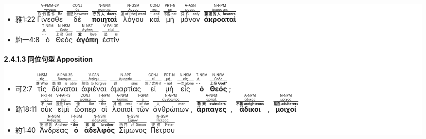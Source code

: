 - 雅1:22 <RUBY><ruby><ruby><span class='verb'>Γίνεσθε</span><rt>你們要作 Be</rt></ruby><rt><a href='https://bible.fhl.net/new/s.php?N=0&k=01096&m='>γίνομαι</a></rt></ruby><rt>V-PMM-2P</rt></RUBY>  <RUBY><ruby><ruby>δὲ<rt>但是 however</rt></ruby><rt><a href='https://bible.fhl.net/new/s.php?N=0&k=01161&m='>δέ</a></rt></ruby><rt>CONJ</rt></RUBY>  <RUBY><ruby><ruby>**ποιηταὶ**<rt>**行的人 doers**</rt></ruby><rt><a href='https://bible.fhl.net/new/s.php?N=0&k=04163&m='>ποιητής</a></rt></ruby><rt>N-NPM</rt></RUBY>  <RUBY><ruby><ruby>λόγου<rt>道 of [the] word</rt></ruby><rt><a href='https://bible.fhl.net/new/s.php?N=0&k=03056&m='>λόγος</a></rt></ruby><rt>N-GSM</rt></RUBY>  <RUBY><ruby><ruby>καὶ<rt>- and</rt></ruby><rt><a href='https://bible.fhl.net/new/s.php?N=0&k=02532&m='>καί</a></rt></ruby><rt>CONJ</rt></RUBY>  <RUBY><ruby><ruby>μὴ<rt>不要 not</rt></ruby><rt><a href='https://bible.fhl.net/new/s.php?N=0&k=03361&m='>μή</a></rt></ruby><rt>PRT-N</rt></RUBY>  <RUBY><ruby><ruby>μόνον<rt>只作 only</rt></ruby><rt><a href='https://bible.fhl.net/new/s.php?N=0&k=03441&m='>μόνος</a></rt></ruby><rt>A-ASN</rt></RUBY>  <RUBY><ruby><ruby>**ἀκροαταὶ**<rt>**聽道的人 hearers**</rt></ruby><rt><a href='https://bible.fhl.net/new/s.php?N=0&k=00202&m='>ἀκροατής</a></rt></ruby><rt>N-NPM</rt></RUBY> 
- 約一4:8  <RUBY><ruby><ruby>ὁ<rt>- -</rt></ruby><rt><a href='https://bible.fhl.net/new/s.php?N=0&k=03588&m='>ὀ</a></rt></ruby><rt>T-NSM</rt></RUBY>  <RUBY><ruby><ruby>Θεὸς<rt>上帝 God</rt></ruby><rt><a href='https://bible.fhl.net/new/s.php?N=0&k=02316&m='>θεός</a></rt></ruby><rt>N-NSM</rt></RUBY>  <RUBY><ruby><ruby>**ἀγάπη**<rt>**愛 love**</rt></ruby><rt><a href='https://bible.fhl.net/new/s.php?N=0&k=00026&m='>ἀγάπη</a></rt></ruby><rt>N-NSF</rt></RUBY>  <RUBY><ruby><ruby><span class='verb'>ἐστίν</span><rt>是 is</rt></ruby><rt><a href='https://bible.fhl.net/new/s.php?N=0&k=01510&m='>εἰμί</a></rt></ruby><rt>V-PAI-3S</rt></RUBY>
#### 2.4.1.3 同位句型 Apposition
- 可2:7  <RUBY><ruby><ruby>τίς<rt>誰 Who</rt></ruby><rt><a href='https://bible.fhl.net/new/s.php?N=0&k=05101&m='>τίς</a></rt></ruby><rt>I-NSM</rt></RUBY>  <RUBY><ruby><ruby><span class='verb'>δύναται</span><rt>能夠 is able</rt></ruby><rt><a href='https://bible.fhl.net/new/s.php?N=0&k=01410&m='>δύναμαι</a></rt></ruby><rt>V-PMI-3S</rt></RUBY>  <RUBY><ruby><ruby><span class='inf'>ἀφιέναι</span><rt>赦免 to forgive</rt></ruby><rt><a href='https://bible.fhl.net/new/s.php?N=0&k=00863&m='>ἀφίημι</a></rt></ruby><rt>V-PAN</rt></RUBY>  <RUBY><ruby><ruby>ἁμαρτίας<rt>罪 sins</rt></ruby><rt><a href='https://bible.fhl.net/new/s.php?N=0&k=00266&m='>ἁμαρτία</a></rt></ruby><rt>N-APF</rt></RUBY>  <RUBY><ruby><ruby>εἰ<rt>除了之外 if</rt></ruby><rt><a href='https://bible.fhl.net/new/s.php?N=0&k=01487&m='>εἰ</a></rt></ruby><rt>CONJ</rt></RUBY>  <RUBY><ruby><ruby>μὴ<rt>- not</rt></ruby><rt><a href='https://bible.fhl.net/new/s.php?N=0&k=03361&m='>μή</a></rt></ruby><rt>PRT-N</rt></RUBY>  <RUBY><ruby><ruby>εἷς<rt>一位 alone</rt></ruby><rt><a href='https://bible.fhl.net/new/s.php?N=0&k=01520&m='>εἷς</a></rt></ruby><rt>A-NSM</rt></RUBY>  <RUBY><ruby><ruby>**ὁ**<rt>**- -**</rt></ruby><rt><a href='https://bible.fhl.net/new/s.php?N=0&k=03588&m='>ὀ</a></rt></ruby><rt>T-NSM</rt></RUBY>  <RUBY><ruby><ruby>**Θεός**<rt>**上帝 God?**</rt></ruby><rt><a href='https://bible.fhl.net/new/s.php?N=0&k=02316&m='>θεός</a></rt></ruby><rt>N-NSM</rt></RUBY> ;
- 路18:11  <RUBY><ruby><ruby>οὐκ<rt>不 not</rt></ruby><rt><a href='https://bible.fhl.net/new/s.php?N=0&k=03756&m='>οὐ</a></rt></ruby><rt>PRT-N</rt></RUBY>  <RUBY><ruby><ruby><span class='verb'>εἰμὶ</span><rt>我是 I am</rt></ruby><rt><a href='https://bible.fhl.net/new/s.php?N=0&k=01510&m='>εἰμί</a></rt></ruby><rt>V-PAI-1S</rt></RUBY>  <RUBY><ruby><ruby>ὥσπερ<rt>像 like</rt></ruby><rt><a href='https://bible.fhl.net/new/s.php?N=0&k=05618&m='>ὥσπερ</a></rt></ruby><rt>CONJ</rt></RUBY>  <RUBY><ruby><ruby>οἱ<rt>- the</rt></ruby><rt><a href='https://bible.fhl.net/new/s.php?N=0&k=03588&m='>ὀ</a></rt></ruby><rt>T-NPM</rt></RUBY>  <RUBY><ruby><ruby>λοιποὶ<rt>其他 rest</rt></ruby><rt><a href='https://bible.fhl.net/new/s.php?N=0&k=03062&m='>λοιπός</a></rt></ruby><rt>A-NPM</rt></RUBY>  <RUBY><ruby><ruby>τῶν<rt>- of the</rt></ruby><rt><a href='https://bible.fhl.net/new/s.php?N=0&k=03588&m='>ὀ</a></rt></ruby><rt>T-GPM</rt></RUBY>  <RUBY><ruby><ruby>ἀνθρώπων<rt>人 men</rt></ruby><rt><a href='https://bible.fhl.net/new/s.php?N=0&k=00444&m='>ἄνθρωπος</a></rt></ruby><rt>N-GPM</rt></RUBY> ,  <RUBY><ruby><ruby>**ἅρπαγες**<rt>**勒索 swindlers**</rt></ruby><rt><a href='https://bible.fhl.net/new/s.php?N=0&k=00727&m='>ἅρπαξ</a></rt></ruby><rt>A-NPM</rt></RUBY>  ,  <RUBY><ruby><ruby>**ἄδικοι**<rt>**不義 unrighteous**</rt></ruby><rt><a href='https://bible.fhl.net/new/s.php?N=0&k=00094&m='>ἄδικος</a></rt></ruby><rt>A-NPM</rt></RUBY>  ,  <RUBY><ruby><ruby>**μοιχοί**<rt>**姦淫 adulterers**</rt></ruby><rt><a href='https://bible.fhl.net/new/s.php?N=0&k=03432&m='>μοιχός</a></rt></ruby><rt>N-NPM</rt></RUBY>  
- 約1:40  <RUBY><ruby><ruby>Ἀνδρέας<rt>安得烈 Andrew</rt></ruby><rt><a href='https://bible.fhl.net/new/s.php?N=0&k=00406&m='>Ἀνδρέας</a></rt></ruby><rt>N-NSM</rt></RUBY>  <RUBY><ruby><ruby>**ὁ**<rt>**- the**</rt></ruby><rt><a href='https://bible.fhl.net/new/s.php?N=0&k=03588&m='>ὀ</a></rt></ruby><rt>T-NSM</rt></RUBY>  <RUBY><ruby><ruby>**ἀδελφὸς**<rt>**弟弟 brother**</rt></ruby><rt><a href='https://bible.fhl.net/new/s.php?N=0&k=00080&m='>ἀδελφός</a></rt></ruby><rt>N-NSM</rt></RUBY>  <RUBY><ruby><ruby>Σίμωνος<rt>西門 of Simon</rt></ruby><rt><a href='https://bible.fhl.net/new/s.php?N=0&k=04613&m='>Σίμων</a></rt></ruby><rt>N-GSM</rt></RUBY>  <RUBY><ruby><ruby>Πέτρου<rt>彼得 Peter</rt></ruby><rt><a href='https://bible.fhl.net/new/s.php?N=0&k=04074&m='>Πέτρος</a></rt></ruby><rt>N-GSM</rt></RUBY> 